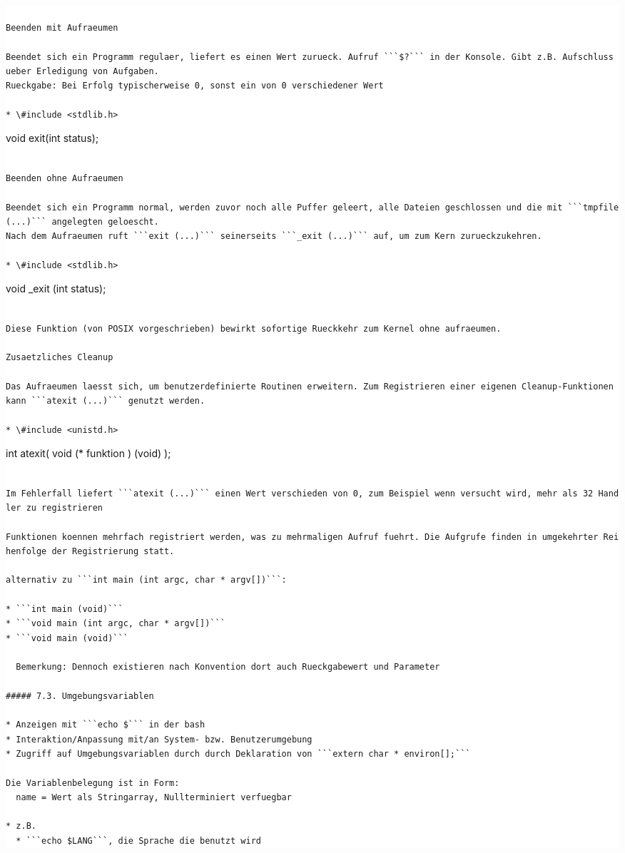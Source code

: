   ```

  Beenden mit Aufraeumen

  Beendet sich ein Programm regulaer, liefert es einen Wert zurueck. Aufruf ```$?``` in der Konsole. Gibt z.B. Aufschluss ueber Erledigung von Aufgaben.
  Rueckgabe: Bei Erfolg typischerweise 0, sonst ein von 0 verschiedener Wert

  * \#include <stdlib.h>
  
  ```
  void exit(int status);
  ```

  Beenden ohne Aufraeumen

  Beendet sich ein Programm normal, werden zuvor noch alle Puffer geleert, alle Dateien geschlossen und die mit ```tmpfile (...)``` angelegten geloescht.
  Nach dem Aufraeumen ruft ```exit (...)``` seinerseits ```_exit (...)``` auf, um zum Kern zurueckzukehren.

  * \#include <stdlib.h>

  ```
  void _exit (int status);
  ```

  Diese Funktion (von POSIX vorgeschrieben) bewirkt sofortige Rueckkehr zum Kernel ohne aufraeumen.

  Zusaetzliches Cleanup 

  Das Aufraeumen laesst sich, um benutzerdefinierte Routinen erweitern. Zum Registrieren einer eigenen Cleanup-Funktionen kann ```atexit (...)``` genutzt werden.

  * \#include <unistd.h>

  ```
  int atexit( void (* funktion ) (void) );
  ```
  
  Im Fehlerfall liefert ```atexit (...)``` einen Wert verschieden von 0, zum Beispiel wenn versucht wird, mehr als 32 Handler zu registrieren

  Funktionen koennen mehrfach registriert werden, was zu mehrmaligen Aufruf fuehrt. Die Aufgrufe finden in umgekehrter Reihenfolge der Registrierung statt.

  alternativ zu ```int main (int argc, char * argv[])```:

  * ```int main (void)```
  * ```void main (int argc, char * argv[])```
  * ```void main (void)```

    Bemerkung: Dennoch existieren nach Konvention dort auch Rueckgabewert und Parameter

##### 7.3. Umgebungsvariablen

  * Anzeigen mit ```echo $``` in der bash
  * Interaktion/Anpassung mit/an System- bzw. Benutzerumgebung
  * Zugriff auf Umgebungsvariablen durch durch Deklaration von ```extern char * environ[];```

  Die Variablenbelegung ist in Form:
    name = Wert als Stringarray, Nullterminiert verfuegbar

  * z.B.
    * ```echo $LANG```, die Sprache die benutzt wird
  ```
